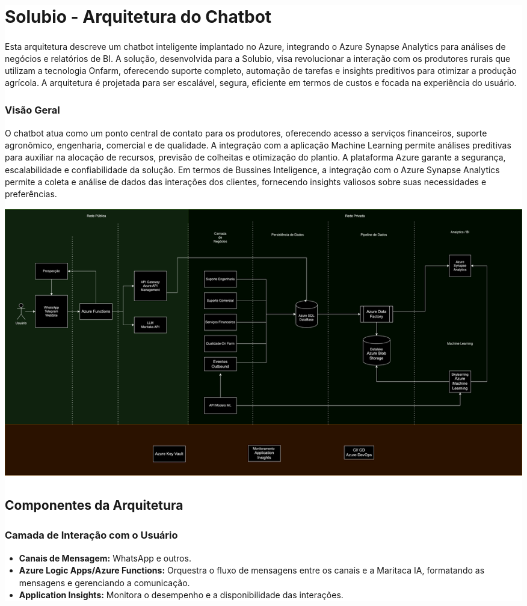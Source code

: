 # Solubio - Arquitetura do Chatbot

Esta arquitetura descreve um chatbot inteligente implantado no Azure, integrando o Azure Synapse Analytics para análises de negócios e relatórios de BI. A solução, desenvolvida para a Solubio, visa revolucionar a interação com os produtores rurais que utilizam a tecnologia Onfarm, oferecendo suporte completo, automação de tarefas e insights preditivos para otimizar a produção agrícola. A arquitetura é projetada para ser escalável, segura, eficiente em termos de custos e focada na experiência do usuário.


### Visão Geral

O chatbot atua como um ponto central de contato para os produtores, oferecendo acesso a serviços financeiros, suporte agronômico, engenharia, comercial e de qualidade. A integração com a aplicação Machine Learning permite análises preditivas para auxiliar na alocação de recursos, previsão de colheitas e otimização do plantio. A plataforma Azure garante a segurança, escalabilidade e confiabilidade da solução. Em termos de Bussines Inteligence, a integração com o Azure Synapse Analytics permite a coleta e análise de dados das interações dos clientes, fornecendo insights valiosos sobre suas necessidades e preferências.

![Diagrama da Arquitetura](ArquiteturaSolubioChatbot.png)

## Componentes da Arquitetura

### Camada de Interação com o Usuário

- **Canais de Mensagem:** WhatsApp e outros.
- **Azure Logic Apps/Azure Functions:**  Orquestra o fluxo de mensagens entre os canais e a Maritaca IA, formatando as mensagens e gerenciando a comunicação.
- **Application Insights:** Monitora o desempenho e a disponibilidade das interações.

